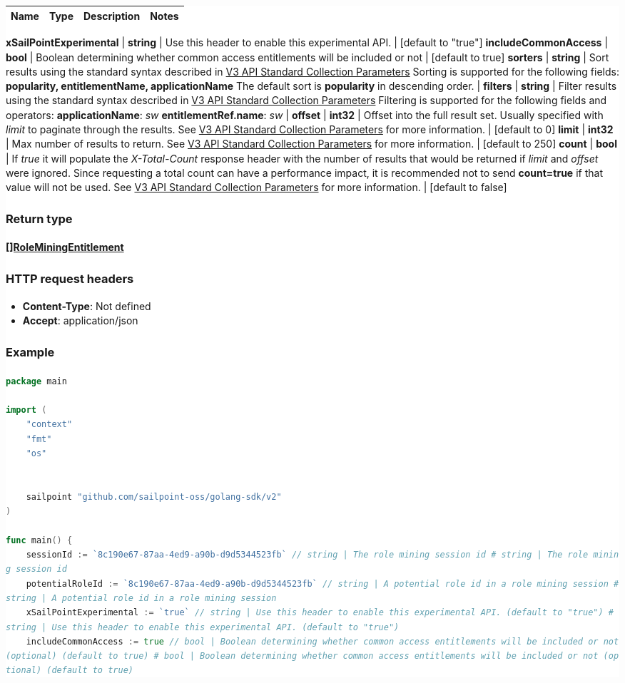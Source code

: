 
Name | Type | Description  | Notes
------------- | ------------- | ------------- | -------------


 **xSailPointExperimental** | **string** | Use this header to enable this experimental API. | [default to &quot;true&quot;]
 **includeCommonAccess** | **bool** | Boolean determining whether common access entitlements will be included or not | [default to true]
 **sorters** | **string** | Sort results using the standard syntax described in [V3 API Standard Collection Parameters](https://developer.sailpoint.com/idn/api/standard-collection-parameters#sorting-results)  Sorting is supported for the following fields: **popularity, entitlementName, applicationName**  The default sort is **popularity** in descending order.  | 
 **filters** | **string** | Filter results using the standard syntax described in [V3 API Standard Collection Parameters](https://developer.sailpoint.com/idn/api/standard-collection-parameters#filtering-results)  Filtering is supported for the following fields and operators:  **applicationName**: *sw*  **entitlementRef.name**: *sw* | 
 **offset** | **int32** | Offset into the full result set. Usually specified with *limit* to paginate through the results. See [V3 API Standard Collection Parameters](https://developer.sailpoint.com/idn/api/standard-collection-parameters) for more information. | [default to 0]
 **limit** | **int32** | Max number of results to return. See [V3 API Standard Collection Parameters](https://developer.sailpoint.com/idn/api/standard-collection-parameters) for more information. | [default to 250]
 **count** | **bool** | If *true* it will populate the *X-Total-Count* response header with the number of results that would be returned if *limit* and *offset* were ignored.  Since requesting a total count can have a performance impact, it is recommended not to send **count&#x3D;true** if that value will not be used.  See [V3 API Standard Collection Parameters](https://developer.sailpoint.com/idn/api/standard-collection-parameters) for more information. | [default to false]

### Return type

[**[]RoleMiningEntitlement**](../models/role-mining-entitlement)

### HTTP request headers

- **Content-Type**: Not defined
- **Accept**: application/json

### Example

```go
package main

import (
	"context"
	"fmt"
	"os"
  
    
	sailpoint "github.com/sailpoint-oss/golang-sdk/v2"
)

func main() {
    sessionId := `8c190e67-87aa-4ed9-a90b-d9d5344523fb` // string | The role mining session id # string | The role mining session id
    potentialRoleId := `8c190e67-87aa-4ed9-a90b-d9d5344523fb` // string | A potential role id in a role mining session # string | A potential role id in a role mining session
    xSailPointExperimental := `true` // string | Use this header to enable this experimental API. (default to "true") # string | Use this header to enable this experimental API. (default to "true")
    includeCommonAccess := true // bool | Boolean determining whether common access entitlements will be included or not (optional) (default to true) # bool | Boolean determining whether common access entitlements will be included or not (optional) (default to true)
```